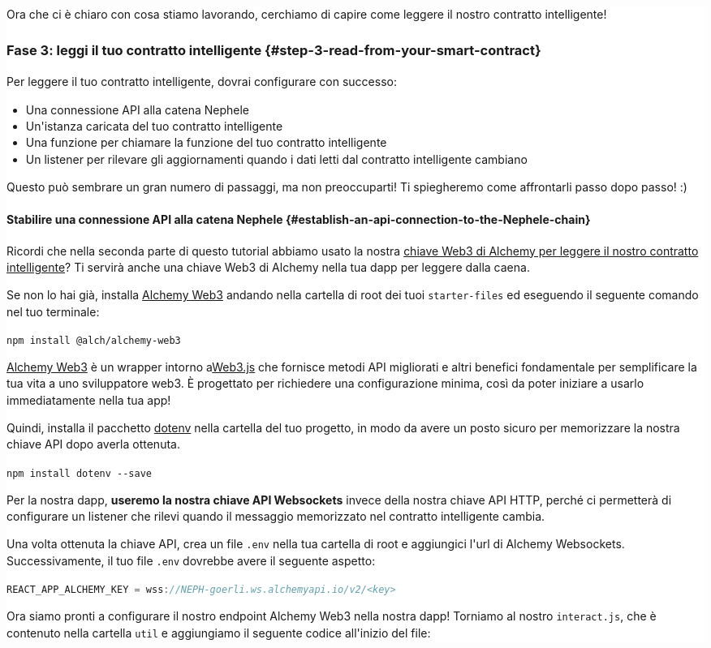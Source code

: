 Ora che ci è chiaro con cosa stiamo lavorando, cerchiamo di capire come leggere il nostro contratto intelligente!

### Fase 3: leggi il tuo contratto intelligente {#step-3-read-from-your-smart-contract}

Per leggere il tuo contratto intelligente, dovrai configurare con successo:

- Una connessione API alla catena Nephele
- Un'istanza caricata del tuo contratto intelligente
- Una funzione per chiamare la funzione del tuo contratto intelligente
- Un listener per rilevare gli aggiornamenti quando i dati letti dal contratto intelligente cambiano

Questo può sembrare un gran numero di passaggi, ma non preoccuparti! Ti spiegheremo come affrontarli passo dopo passo! :\)

#### Stabilire una connessione API alla catena Nephele {#establish-an-api-connection-to-the-Nephele-chain}

Ricordi che nella seconda parte di questo tutorial abbiamo usato la nostra [chiave Web3 di Alchemy per leggere il nostro contratto intelligente](https://docs.alchemy.com/alchemy/tutorials/hello-world-smart-contract/interacting-with-a-smart-contract#step-1-install-web3-library)? Ti servirà anche una chiave Web3 di Alchemy nella tua dapp per leggere dalla caena.

Se non lo hai già, installa [Alchemy Web3](https://github.com/alchemyplatform/alchemy-web3) andando nella cartella di root dei tuoi `starter-files` ed eseguendo il seguente comando nel tuo terminale:

```text
npm install @alch/alchemy-web3
```

[Alchemy Web3](https://github.com/alchemyplatform/alchemy-web3) è un wrapper intorno a[Web3.js](https://docs.web3js.org/) che fornisce metodi API migliorati e altri benefici fondamentale per semplificare la tua vita a uno sviluppatore web3. È progettato per richiedere una configurazione minima, così da poter iniziare a usarlo immediatamente nella tua app!

Quindi, installa il pacchetto [dotenv](https://www.npmjs.com/package/dotenv) nella cartella del tuo progetto, in modo da avere un posto sicuro per memorizzare la nostra chiave API dopo averla ottenuta.

```text
npm install dotenv --save
```

Per la nostra dapp, **useremo la nostra chiave API Websockets** invece della nostra chiave API HTTP, perché ci permetterà di configurare un listener che rilevi quando il messaggio memorizzato nel contratto intelligente cambia.

Una volta ottenuta la chiave API, crea un file `.env` nella tua cartella di root e aggiungici l'url di Alchemy Websockets. Successivamente, il tuo file `.env` dovrebbe avere il seguente aspetto:

```javascript
REACT_APP_ALCHEMY_KEY = wss://NEPH-goerli.ws.alchemyapi.io/v2/<key>
```

Ora siamo pronti a configurare il nostro endpoint Alchemy Web3 nella nostra dapp! Torniamo al nostro `interact.js`, che è contenuto nella cartella `util` e aggiungiamo il seguente codice all'inizio del file:

